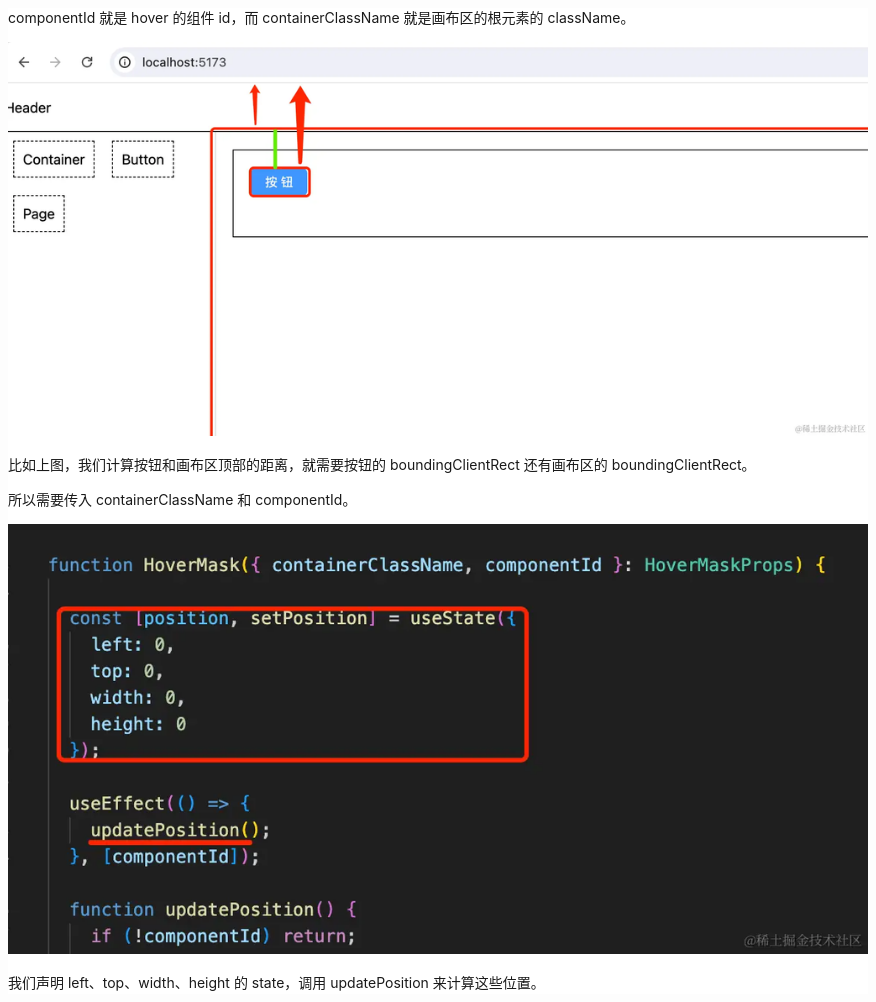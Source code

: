 componentId 就是 hover 的组件 id，而 containerClassName 就是画布区的根元素的 className。

![](./images/25abe63225f718cf5bc33ab2085a06e2.webp )

比如上图，我们计算按钮和画布区顶部的距离，就需要按钮的 boundingClientRect 还有画布区的 boundingClientRect。

所以需要传入 containerClassName 和 componentId。

![](./images/00d84ef74d6872061f63c80dc6e33a8e.webp )

我们声明 left、top、width、height 的 state，调用 updatePosition 来计算这些位置。
